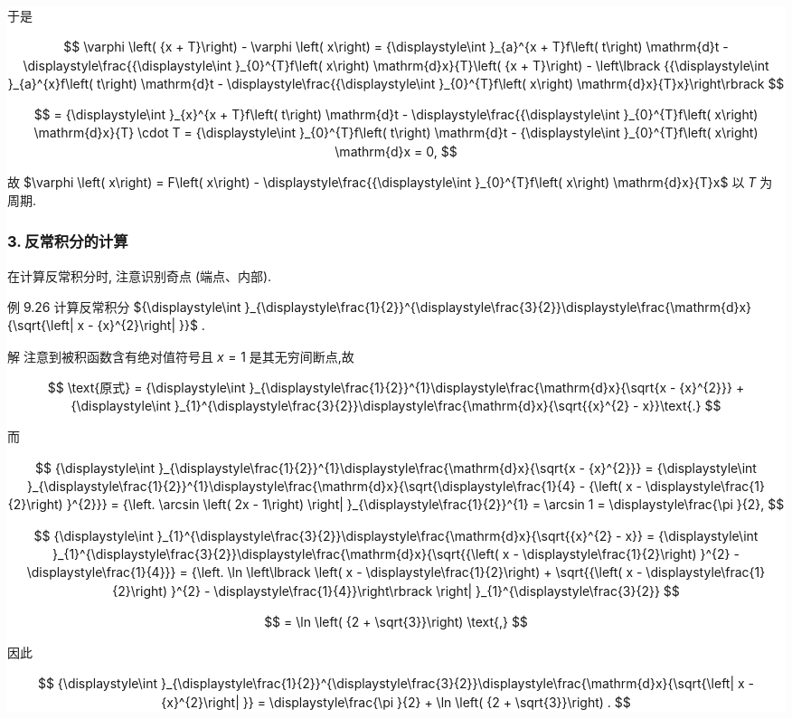 于是

$$
\varphi \left( {x + T}\right) - \varphi \left( x\right) = {\displaystyle\int }_{a}^{x + T}f\left( t\right) \mathrm{d}t - \displaystyle\frac{{\displaystyle\int }_{0}^{T}f\left( x\right) \mathrm{d}x}{T}\left( {x + T}\right) - \left\lbrack {{\displaystyle\int }_{a}^{x}f\left( t\right) \mathrm{d}t - \displaystyle\frac{{\displaystyle\int }_{0}^{T}f\left( x\right) \mathrm{d}x}{T}x}\right\rbrack
$$

$$
= {\displaystyle\int }_{x}^{x + T}f\left( t\right) \mathrm{d}t - \displaystyle\frac{{\displaystyle\int }_{0}^{T}f\left( x\right) \mathrm{d}x}{T} \cdot T = {\displaystyle\int }_{0}^{T}f\left( t\right) \mathrm{d}t - {\displaystyle\int }_{0}^{T}f\left( x\right) \mathrm{d}x = 0,
$$

故 $\varphi \left( x\right) = F\left( x\right) - \displaystyle\frac{{\displaystyle\int }_{0}^{T}f\left( x\right) \mathrm{d}x}{T}x$ 以 $T$ 为周期.

### 3. 反常积分的计算

在计算反常积分时, 注意识别奇点 (端点、内部).

例 9.26 计算反常积分 ${\displaystyle\int }_{\displaystyle\frac{1}{2}}^{\displaystyle\frac{3}{2}}\displaystyle\frac{\mathrm{d}x}{\sqrt{\left| x - {x}^{2}\right| }}$ .

解 注意到被积函数含有绝对值符号且 $x = 1$ 是其无穷间断点,故

$$
\text{原式} = {\displaystyle\int }_{\displaystyle\frac{1}{2}}^{1}\displaystyle\frac{\mathrm{d}x}{\sqrt{x - {x}^{2}}} + {\displaystyle\int }_{1}^{\displaystyle\frac{3}{2}}\displaystyle\frac{\mathrm{d}x}{\sqrt{{x}^{2} - x}}\text{.}
$$

而

$$
{\displaystyle\int }_{\displaystyle\frac{1}{2}}^{1}\displaystyle\frac{\mathrm{d}x}{\sqrt{x - {x}^{2}}} = {\displaystyle\int }_{\displaystyle\frac{1}{2}}^{1}\displaystyle\frac{\mathrm{d}x}{\sqrt{\displaystyle\frac{1}{4} - {\left( x - \displaystyle\frac{1}{2}\right) }^{2}}} = {\left. \arcsin \left( 2x - 1\right) \right| }_{\displaystyle\frac{1}{2}}^{1} = \arcsin 1 = \displaystyle\frac{\pi }{2},
$$

$$
{\displaystyle\int }_{1}^{\displaystyle\frac{3}{2}}\displaystyle\frac{\mathrm{d}x}{\sqrt{{x}^{2} - x}} = {\displaystyle\int }_{1}^{\displaystyle\frac{3}{2}}\displaystyle\frac{\mathrm{d}x}{\sqrt{{\left( x - \displaystyle\frac{1}{2}\right) }^{2} - \displaystyle\frac{1}{4}}} = {\left. \ln \left\lbrack \left( x - \displaystyle\frac{1}{2}\right) + \sqrt{{\left( x - \displaystyle\frac{1}{2}\right) }^{2} - \displaystyle\frac{1}{4}}\right\rbrack \right| }_{1}^{\displaystyle\frac{3}{2}}
$$

$$
= \ln \left( {2 + \sqrt{3}}\right) \text{,}
$$

因此

$$
{\displaystyle\int }_{\displaystyle\frac{1}{2}}^{\displaystyle\frac{3}{2}}\displaystyle\frac{\mathrm{d}x}{\sqrt{\left| x - {x}^{2}\right| }} = \displaystyle\frac{\pi }{2} + \ln \left( {2 + \sqrt{3}}\right) .
$$
